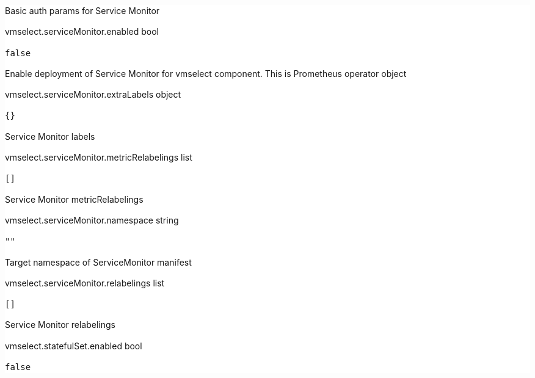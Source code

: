 </pre>
</td>
      <td><p>Basic auth params for Service Monitor</p>
</td>
    </tr>
    <tr>
      <td>vmselect.serviceMonitor.enabled</td>
      <td>bool</td>
      <td><pre lang="">
false
</pre>
</td>
      <td><p>Enable deployment of Service Monitor for vmselect component. This is Prometheus operator object</p>
</td>
    </tr>
    <tr>
      <td>vmselect.serviceMonitor.extraLabels</td>
      <td>object</td>
      <td><pre lang="plaintext">
{}
</pre>
</td>
      <td><p>Service Monitor labels</p>
</td>
    </tr>
    <tr>
      <td>vmselect.serviceMonitor.metricRelabelings</td>
      <td>list</td>
      <td><pre lang="plaintext">
[]
</pre>
</td>
      <td><p>Service Monitor metricRelabelings</p>
</td>
    </tr>
    <tr>
      <td>vmselect.serviceMonitor.namespace</td>
      <td>string</td>
      <td><pre lang="">
""
</pre>
</td>
      <td><p>Target namespace of ServiceMonitor manifest</p>
</td>
    </tr>
    <tr>
      <td>vmselect.serviceMonitor.relabelings</td>
      <td>list</td>
      <td><pre lang="plaintext">
[]
</pre>
</td>
      <td><p>Service Monitor relabelings</p>
</td>
    </tr>
    <tr>
      <td>vmselect.statefulSet.enabled</td>
      <td>bool</td>
      <td><pre lang="">
false
</pre>
</td>